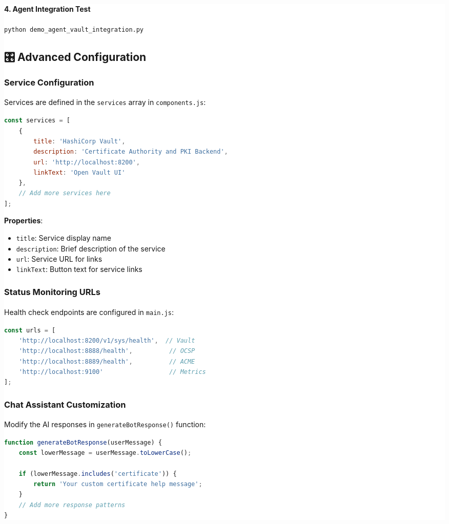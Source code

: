 #### 4. Agent Integration Test
```bash
python demo_agent_vault_integration.py
```

## 🎛️ Advanced Configuration

### Service Configuration

Services are defined in the `services` array in `components.js`:

```javascript
const services = [
    {
        title: 'HashiCorp Vault',
        description: 'Certificate Authority and PKI Backend',
        url: 'http://localhost:8200',
        linkText: 'Open Vault UI'
    },
    // Add more services here
];
```

**Properties**:
- `title`: Service display name
- `description`: Brief description of the service
- `url`: Service URL for links
- `linkText`: Button text for service links

### Status Monitoring URLs

Health check endpoints are configured in `main.js`:

```javascript
const urls = [
    'http://localhost:8200/v1/sys/health',  // Vault
    'http://localhost:8888/health',          // OCSP
    'http://localhost:8889/health',          // ACME
    'http://localhost:9100'                  // Metrics
];
```

### Chat Assistant Customization

Modify the AI responses in `generateBotResponse()` function:

```javascript
function generateBotResponse(userMessage) {
    const lowerMessage = userMessage.toLowerCase();
    
    if (lowerMessage.includes('certificate')) {
        return 'Your custom certificate help message';
    }
    // Add more response patterns
}
```
